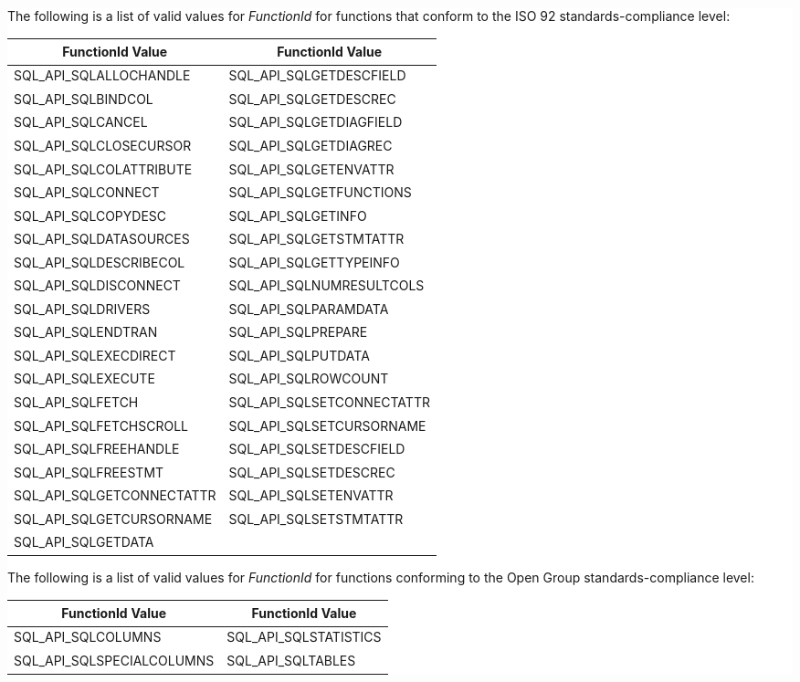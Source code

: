  The following is a list of valid values for *FunctionId* for functions that conform to the ISO 92 standards-compliance level:  
  
|FunctionId Value|FunctionId Value|  
|----------|----------|  
|SQL_API_SQLALLOCHANDLE|SQL_API_SQLGETDESCFIELD|  
|SQL_API_SQLBINDCOL|SQL_API_SQLGETDESCREC|  
|SQL_API_SQLCANCEL|SQL_API_SQLGETDIAGFIELD|  
|SQL_API_SQLCLOSECURSOR|SQL_API_SQLGETDIAGREC|  
|SQL_API_SQLCOLATTRIBUTE|SQL_API_SQLGETENVATTR|  
|SQL_API_SQLCONNECT|SQL_API_SQLGETFUNCTIONS|  
|SQL_API_SQLCOPYDESC|SQL_API_SQLGETINFO|  
|SQL_API_SQLDATASOURCES|SQL_API_SQLGETSTMTATTR|  
|SQL_API_SQLDESCRIBECOL|SQL_API_SQLGETTYPEINFO|  
|SQL_API_SQLDISCONNECT|SQL_API_SQLNUMRESULTCOLS|  
|SQL_API_SQLDRIVERS|SQL_API_SQLPARAMDATA|  
|SQL_API_SQLENDTRAN|SQL_API_SQLPREPARE|  
|SQL_API_SQLEXECDIRECT|SQL_API_SQLPUTDATA|  
|SQL_API_SQLEXECUTE|SQL_API_SQLROWCOUNT|  
|SQL_API_SQLFETCH|SQL_API_SQLSETCONNECTATTR|  
|SQL_API_SQLFETCHSCROLL|SQL_API_SQLSETCURSORNAME|  
|SQL_API_SQLFREEHANDLE|SQL_API_SQLSETDESCFIELD|  
|SQL_API_SQLFREESTMT|SQL_API_SQLSETDESCREC|  
|SQL_API_SQLGETCONNECTATTR|SQL_API_SQLSETENVATTR|  
|SQL_API_SQLGETCURSORNAME|SQL_API_SQLSETSTMTATTR|  
|SQL_API_SQLGETDATA| |  
  
 The following is a list of valid values for *FunctionId* for functions conforming to the Open Group standards-compliance level:  
  
|FunctionId Value|FunctionId Value|  
|-|-|  
|SQL_API_SQLCOLUMNS|SQL_API_SQLSTATISTICS|  
|SQL_API_SQLSPECIALCOLUMNS|SQL_API_SQLTABLES|  
  